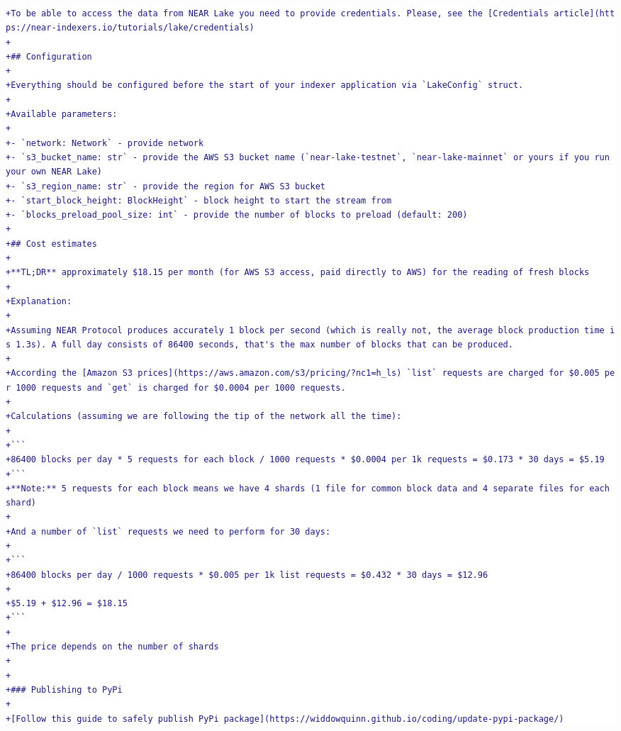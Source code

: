 ```diff
+To be able to access the data from NEAR Lake you need to provide credentials. Please, see the [Credentials article](https://near-indexers.io/tutorials/lake/credentials)
+
+## Configuration
+
+Everything should be configured before the start of your indexer application via `LakeConfig` struct.
+
+Available parameters:
+
+- `network: Network` - provide network
+- `s3_bucket_name: str` - provide the AWS S3 bucket name (`near-lake-testnet`, `near-lake-mainnet` or yours if you run your own NEAR Lake)
+- `s3_region_name: str` - provide the region for AWS S3 bucket
+- `start_block_height: BlockHeight` - block height to start the stream from
+- `blocks_preload_pool_size: int` - provide the number of blocks to preload (default: 200)
+
+## Cost estimates
+
+**TL;DR** approximately $18.15 per month (for AWS S3 access, paid directly to AWS) for the reading of fresh blocks
+
+Explanation:
+
+Assuming NEAR Protocol produces accurately 1 block per second (which is really not, the average block production time is 1.3s). A full day consists of 86400 seconds, that's the max number of blocks that can be produced.
+
+According the [Amazon S3 prices](https://aws.amazon.com/s3/pricing/?nc1=h_ls) `list` requests are charged for $0.005 per 1000 requests and `get` is charged for $0.0004 per 1000 requests.
+
+Calculations (assuming we are following the tip of the network all the time):
+
+```
+86400 blocks per day * 5 requests for each block / 1000 requests * $0.0004 per 1k requests = $0.173 * 30 days = $5.19
+```
+**Note:** 5 requests for each block means we have 4 shards (1 file for common block data and 4 separate files for each shard)
+
+And a number of `list` requests we need to perform for 30 days:
+
+```
+86400 blocks per day / 1000 requests * $0.005 per 1k list requests = $0.432 * 30 days = $12.96
+
+$5.19 + $12.96 = $18.15
+```
+
+The price depends on the number of shards
+
+
+### Publishing to PyPi
+
+[Follow this guide to safely publish PyPi package](https://widdowquinn.github.io/coding/update-pypi-package/)
```
